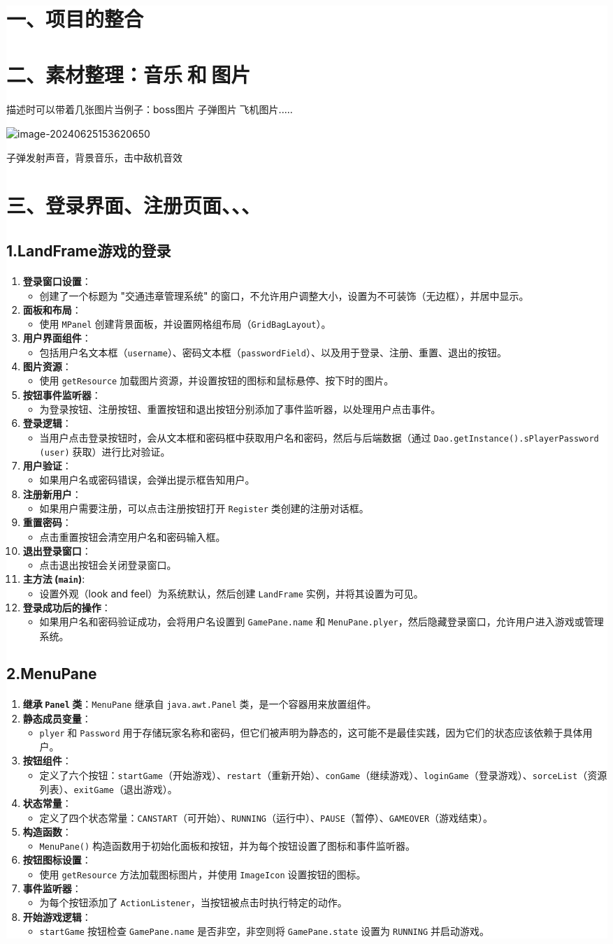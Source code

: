 

# 一、项目的整合





# 二、素材整理：音乐 和 图片 

描述时可以带着几张图片当例子：boss图片 子弹图片 飞机图片.....

![image-20240625153620650](C:\Users\zxk\AppData\Roaming\Typora\typora-user-images\image-20240625153620650.png)

子弹发射声音，背景音乐，击中敌机音效

# 三、登录界面、注册页面、、、

## 1.LandFrame游戏的登录

1. **登录窗口设置**：
   - 创建了一个标题为 "交通违章管理系统" 的窗口，不允许用户调整大小，设置为不可装饰（无边框），并居中显示。
2. **面板和布局**：
   - 使用 `MPanel` 创建背景面板，并设置网格组布局（`GridBagLayout`）。
3. **用户界面组件**：
   - 包括用户名文本框（`username`）、密码文本框（`passwordField`）、以及用于登录、注册、重置、退出的按钮。
4. **图片资源**：
   - 使用 `getResource` 加载图片资源，并设置按钮的图标和鼠标悬停、按下时的图片。
5. **按钮事件监听器**：
   - 为登录按钮、注册按钮、重置按钮和退出按钮分别添加了事件监听器，以处理用户点击事件。
6. **登录逻辑**：
   - 当用户点击登录按钮时，会从文本框和密码框中获取用户名和密码，然后与后端数据（通过 `Dao.getInstance().sPlayerPassword(user)` 获取）进行比对验证。
7. **用户验证**：
   - 如果用户名或密码错误，会弹出提示框告知用户。
8. **注册新用户**：
   - 如果用户需要注册，可以点击注册按钮打开 `Register` 类创建的注册对话框。
9. **重置密码**：
   - 点击重置按钮会清空用户名和密码输入框。
10. **退出登录窗口**：
    - 点击退出按钮会关闭登录窗口。
11. **主方法 (`main`)**:
    - 设置外观（look and feel）为系统默认，然后创建 `LandFrame` 实例，并将其设置为可见。
12. **登录成功后的操作**：
    - 如果用户名和密码验证成功，会将用户名设置到 `GamePane.name` 和 `MenuPane.plyer`，然后隐藏登录窗口，允许用户进入游戏或管理系统。

## 2.MenuPane

1. **继承 `Panel` 类**：`MenuPane` 继承自 `java.awt.Panel` 类，是一个容器用来放置组件。
2. **静态成员变量**：
   - `plyer` 和 `Password` 用于存储玩家名称和密码，但它们被声明为静态的，这可能不是最佳实践，因为它们的状态应该依赖于具体用户。
3. **按钮组件**：
   - 定义了六个按钮：`startGame`（开始游戏）、`restart`（重新开始）、`conGame`（继续游戏）、`loginGame`（登录游戏）、`sorceList`（资源列表）、`exitGame`（退出游戏）。
4. **状态常量**：
   - 定义了四个状态常量：`CANSTART`（可开始）、`RUNNING`（运行中）、`PAUSE`（暂停）、`GAMEOVER`（游戏结束）。
5. **构造函数**：
   - `MenuPane()` 构造函数用于初始化面板和按钮，并为每个按钮设置了图标和事件监听器。
6. **按钮图标设置**：
   - 使用 `getResource` 方法加载图标图片，并使用 `ImageIcon` 设置按钮的图标。
7. **事件监听器**：
   - 为每个按钮添加了 `ActionListener`，当按钮被点击时执行特定的动作。
8. **开始游戏逻辑**：
   - `startGame` 按钮检查 `GamePane.name` 是否非空，非空则将 `GamePane.state` 设置为 `RUNNING` 并启动游戏。